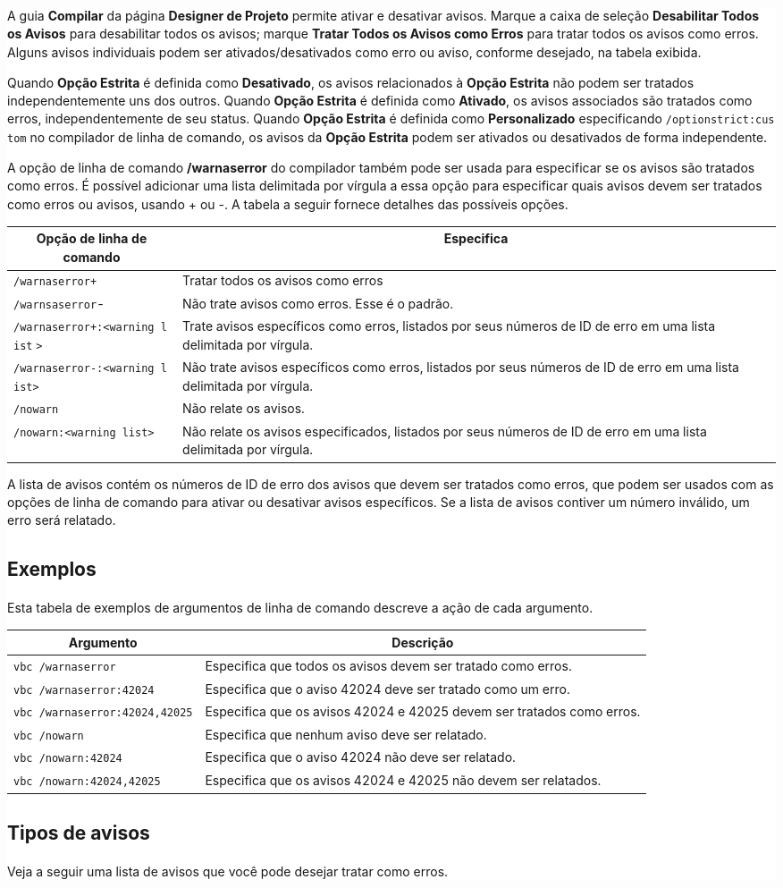  A guia **Compilar** da página **Designer de Projeto** permite ativar e desativar avisos. Marque a caixa de seleção **Desabilitar Todos os Avisos** para desabilitar todos os avisos; marque **Tratar Todos os Avisos como Erros** para tratar todos os avisos como erros. Alguns avisos individuais podem ser ativados/desativados como erro ou aviso, conforme desejado, na tabela exibida.

 Quando **Opção Estrita** é definida como **Desativado**, os avisos relacionados à **Opção Estrita** não podem ser tratados independentemente uns dos outros. Quando **Opção Estrita** é definida como **Ativado**, os avisos associados são tratados como erros, independentemente de seu status. Quando **Opção Estrita** é definida como **Personalizado** especificando `/optionstrict:custom` no compilador de linha de comando, os avisos da **Opção Estrita** podem ser ativados ou desativados de forma independente.

 A opção de linha de comando **/warnaserror** do compilador também pode ser usada para especificar se os avisos são tratados como erros. É possível adicionar uma lista delimitada por vírgula a essa opção para especificar quais avisos devem ser tratados como erros ou avisos, usando + ou -. A tabela a seguir fornece detalhes das possíveis opções.

|Opção de linha de comando|Especifica|
|--------------------------|---------------|
|`/warnaserror+`|Tratar todos os avisos como erros|
|`/warnsaserror`-|Não trate avisos como erros. Esse é o padrão.|
|`/warnaserror+:<warning list` `>`|Trate avisos específicos como erros, listados por seus números de ID de erro em uma lista delimitada por vírgula.|
|`/warnaserror-:<warning list>`|Não trate avisos específicos como erros, listados por seus números de ID de erro em uma lista delimitada por vírgula.|
|`/nowarn`|Não relate os avisos.|
|`/nowarn:<warning list>`|Não relate os avisos especificados, listados por seus números de ID de erro em uma lista delimitada por vírgula.|

 A lista de avisos contém os números de ID de erro dos avisos que devem ser tratados como erros, que podem ser usados com as opções de linha de comando para ativar ou desativar avisos específicos. Se a lista de avisos contiver um número inválido, um erro será relatado.

## <a name="examples"></a>Exemplos
 Esta tabela de exemplos de argumentos de linha de comando descreve a ação de cada argumento.

|Argumento|Descrição|
|--------------|-----------------|
|`vbc /warnaserror`|Especifica que todos os avisos devem ser tratado como erros.|
|`vbc /warnaserror:42024`|Especifica que o aviso 42024 deve ser tratado como um erro.|
|`vbc /warnaserror:42024,42025`|Especifica que os avisos 42024 e 42025 devem ser tratados como erros.|
|`vbc /nowarn`|Especifica que nenhum aviso deve ser relatado.|
|`vbc /nowarn:42024`|Especifica que o aviso 42024 não deve ser relatado.|
|`vbc /nowarn:42024,42025`|Especifica que os avisos 42024 e 42025 não devem ser relatados.|

## <a name="types-of-warnings"></a>Tipos de avisos
 Veja a seguir uma lista de avisos que você pode desejar tratar como erros.
